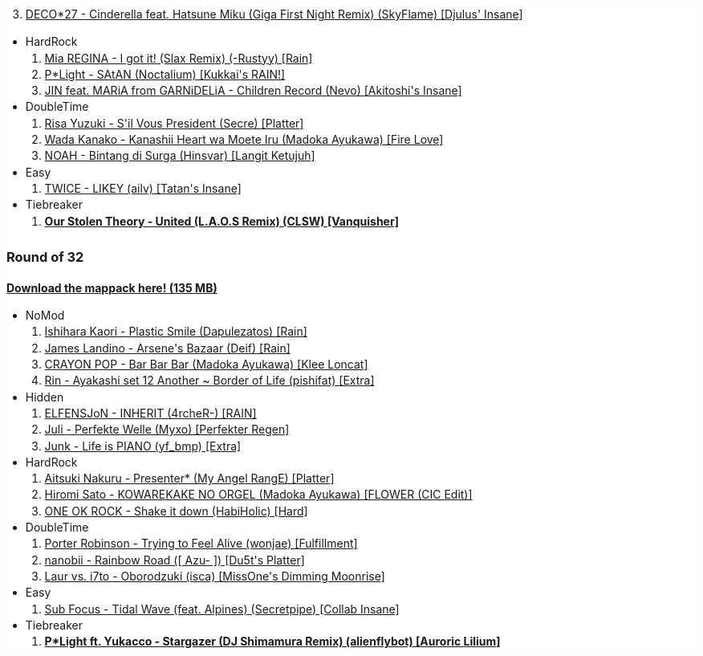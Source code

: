   3. [DECO*27 - Cinderella feat. Hatsune Miku (Giga First Night Remix) (SkyFlame) \[Djulus' Insane\]](https://osu.ppy.sh/beatmapsets/1952097#fruits/4081891)
- HardRock
  1. [Mia REGINA - I got it! (Slax Remix) (-Rustyy) \[Rain\]](https://osu.ppy.sh/beatmapsets/1764078#fruits/3681625)
  2. [P*Light - SAtAN (Noctalium) \[Kukkai's RAIN!\]](https://osu.ppy.sh/beatmapsets/2003650#fruits/4167448)
  3. [JIN feat. MARiA from GARNiDELiA - Children Record (Nevo) \[Akitoshi's Insane\]](https://osu.ppy.sh/beatmapsets/1028642#fruits/2162549)
- DoubleTime
  1. [Risa Yuzuki - S'il Vous President (Secre) \[Platter\]](https://osu.ppy.sh/beatmapsets/2032310#fruits/4236300)
  2. [Wada Kanako - Kanashii Heart wa Moete Iru (Madoka Ayukawa) \[Fire Love\]](https://osu.ppy.sh/beatmapsets/2032293#fruits/4236266)
  3. [NOAH - Bintang di Surga (Hinsvar) \[Langit Ketujuh\]](https://osu.ppy.sh/beatmapsets/1955456#fruits/4050077)
- Easy
  1. [TWICE - LIKEY (ailv) \[Tatan's Insane\]](https://osu.ppy.sh/beatmapsets/814038#fruits/1714760)
- Tiebreaker
  1. **[Our Stolen Theory - United (L.A.O.S Remix) (CLSW) \[Vanquisher\]](https://osu.ppy.sh/beatmapsets/527777#fruits/1119645)**

### Round of 32

**[Download the mappack here! (135 MB)](https://drive.google.com/u/0/uc?id=1-sLHTXkcoRoa5Labfj73Ko9FILjj88aI&export=download)**

- NoMod
  1. [Ishihara Kaori - Plastic Smile (Dapulezatos) \[Rain\]](https://osu.ppy.sh/beatmapsets/2039642#fruits/4254541)
  2. [James Landino - Arsene's Bazaar (Deif) \[Rain\]](https://osu.ppy.sh/beatmapsets/1972368#fruits/4092700)
  3. [CRAYON POP - Bar Bar Bar (Madoka Ayukawa) \[Klee Loncat\]](https://osu.ppy.sh/beatmapsets/2028221#fruits/4226451)
  4. [Rin - Ayakashi set 12 Another ~ Border of Life (pishifat) \[Extra\]](https://osu.ppy.sh/beatmapsets/1001360#fruits/2096201)
- Hidden
  1. [ELFENSJoN - INHERIT (4rcheR-) \[RAIN\]](https://osu.ppy.sh/beatmapsets/1837280#fruits/3777506)
  2. [Juli - Perfekte Welle (Myxo) \[Perfekter Regen\]](https://osu.ppy.sh/beatmapsets/1830810#fruits/3757889)
  3. [Junk - Life is PIANO (yf_bmp) \[Extra\]](https://osu.ppy.sh/beatmapsets/2018714#fruits/4203891)
- HardRock
  1. [Aitsuki Nakuru - Presenter* (My Angel RangE) \[Platter\]](https://osu.ppy.sh/beatmapsets/1416312#fruits/3013717)
  2. [Hiromi Sato - KOWAREKAKE NO ORGEL (Madoka Ayukawa) \[FLOWER (CIC Edit)\]](https://osu.ppy.sh/beatmapsets/1561744#fruits/4226452)
  3. [ONE OK ROCK - Shake it down (HabiHolic) \[Hard\]](https://osu.ppy.sh/beatmapsets/1991518#fruits/4148152)
- DoubleTime
  1. [Porter Robinson - Trying to Feel Alive (wonjae) \[Fulfillment\]](https://osu.ppy.sh/beatmapsets/1509704#fruits/3091643)
  2. [nanobii - Rainbow Road ([ Azu- ]) \[Du5t's Platter\]](https://osu.ppy.sh/beatmapsets/1016740#fruits/2163103)
  3. [Laur vs. i7to - Oborodzuki (isca) \[MissOne's Dimming Moonrise\]](https://osu.ppy.sh/beatmapsets/2001330#fruits/4185531)
- Easy
  1. [Sub Focus - Tidal Wave (feat. Alpines) (Secretpipe) \[Collab Insane\]](https://osu.ppy.sh/beatmapsets/296817#fruits/673787)
- Tiebreaker
  1. **[P*Light ft. Yukacco - Stargazer (DJ Shimamura Remix) (alienflybot) \[Auroric Lilium\]](https://osu.ppy.sh/beatmapsets/807986#fruits/1695645)**


[^player-replacement]: Replacement for players who failed the screening phase.